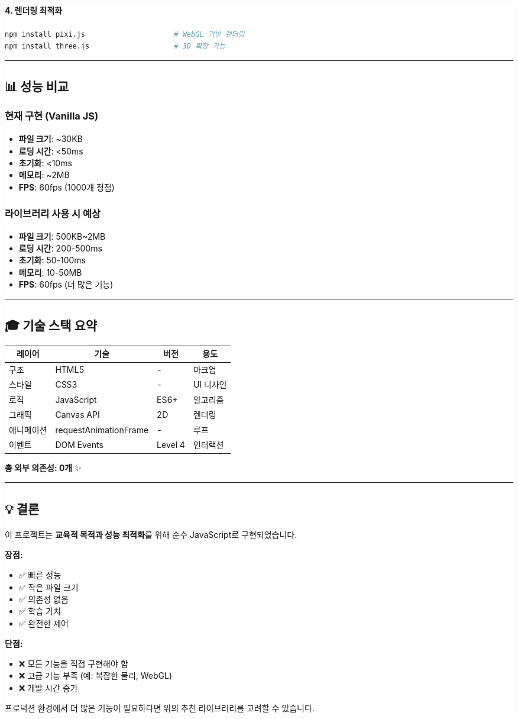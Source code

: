 #### 4. **렌더링 최적화**
```bash
npm install pixi.js                     # WebGL 기반 렌더링
npm install three.js                    # 3D 확장 가능
```

---

## 📊 성능 비교

### 현재 구현 (Vanilla JS)
- **파일 크기**: ~30KB
- **로딩 시간**: <50ms
- **초기화**: <10ms
- **메모리**: ~2MB
- **FPS**: 60fps (1000개 정점)

### 라이브러리 사용 시 예상
- **파일 크기**: 500KB~2MB
- **로딩 시간**: 200-500ms
- **초기화**: 50-100ms
- **메모리**: 10-50MB
- **FPS**: 60fps (더 많은 기능)

---

## 🎓 기술 스택 요약

| 레이어 | 기술 | 버전 | 용도 |
|--------|------|------|------|
| 구조 | HTML5 | - | 마크업 |
| 스타일 | CSS3 | - | UI 디자인 |
| 로직 | JavaScript | ES6+ | 알고리즘 |
| 그래픽 | Canvas API | 2D | 렌더링 |
| 애니메이션 | requestAnimationFrame | - | 루프 |
| 이벤트 | DOM Events | Level 4 | 인터랙션 |

**총 외부 의존성: 0개** ✨

---

## 💡 결론

이 프로젝트는 **교육적 목적과 성능 최적화**를 위해 순수 JavaScript로 구현되었습니다. 

**장점:**
- ✅ 빠른 성능
- ✅ 작은 파일 크기
- ✅ 의존성 없음
- ✅ 학습 가치
- ✅ 완전한 제어

**단점:**
- ❌ 모든 기능을 직접 구현해야 함
- ❌ 고급 기능 부족 (예: 복잡한 물리, WebGL)
- ❌ 개발 시간 증가

프로덕션 환경에서 더 많은 기능이 필요하다면 위의 추천 라이브러리를 고려할 수 있습니다.

